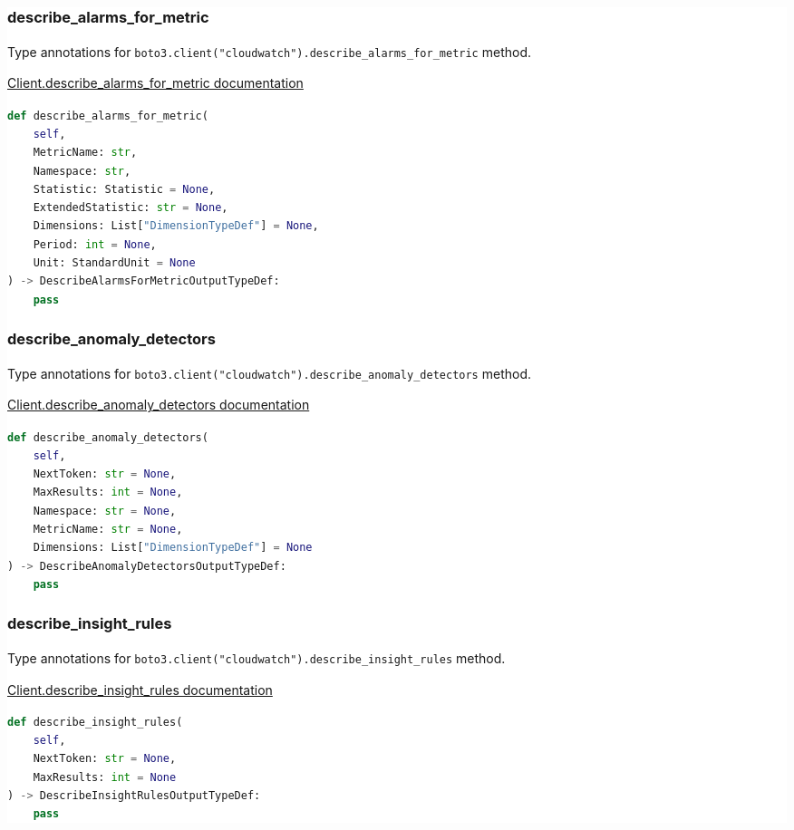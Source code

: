 ### describe_alarms_for_metric

Type annotations for `boto3.client("cloudwatch").describe_alarms_for_metric` method.

[Client.describe_alarms_for_metric documentation](https://boto3.amazonaws.com/v1/documentation/api/latest/reference/services/cloudwatch.html#CloudWatch.Client.describe_alarms_for_metric)

```python
def describe_alarms_for_metric(
    self,
    MetricName: str,
    Namespace: str,
    Statistic: Statistic = None,
    ExtendedStatistic: str = None,
    Dimensions: List["DimensionTypeDef"] = None,
    Period: int = None,
    Unit: StandardUnit = None
) -> DescribeAlarmsForMetricOutputTypeDef:
    pass
```

### describe_anomaly_detectors

Type annotations for `boto3.client("cloudwatch").describe_anomaly_detectors` method.

[Client.describe_anomaly_detectors documentation](https://boto3.amazonaws.com/v1/documentation/api/latest/reference/services/cloudwatch.html#CloudWatch.Client.describe_anomaly_detectors)

```python
def describe_anomaly_detectors(
    self,
    NextToken: str = None,
    MaxResults: int = None,
    Namespace: str = None,
    MetricName: str = None,
    Dimensions: List["DimensionTypeDef"] = None
) -> DescribeAnomalyDetectorsOutputTypeDef:
    pass
```

### describe_insight_rules

Type annotations for `boto3.client("cloudwatch").describe_insight_rules` method.

[Client.describe_insight_rules documentation](https://boto3.amazonaws.com/v1/documentation/api/latest/reference/services/cloudwatch.html#CloudWatch.Client.describe_insight_rules)

```python
def describe_insight_rules(
    self,
    NextToken: str = None,
    MaxResults: int = None
) -> DescribeInsightRulesOutputTypeDef:
    pass
```
